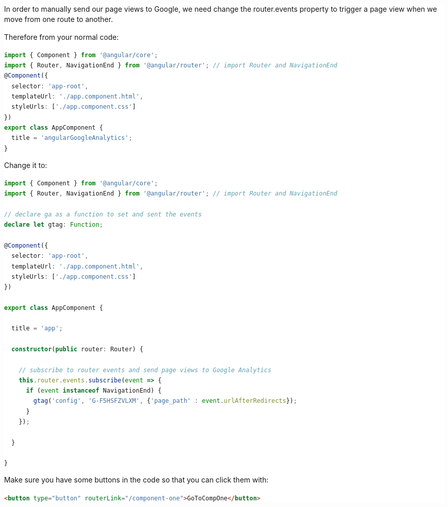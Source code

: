 In order to manually send our page views to Google, we need change the router.events property to trigger a page view when we move from one route to another.

Therefore from your normal code:

```typescript
import { Component } from '@angular/core';
import { Router, NavigationEnd } from '@angular/router'; // import Router and NavigationEnd
@Component({
  selector: 'app-root',
  templateUrl: './app.component.html',
  styleUrls: ['./app.component.css']
})
export class AppComponent {
  title = 'angularGoogleAnalytics';
}
```

Change it to:

```typescript
import { Component } from '@angular/core';
import { Router, NavigationEnd } from '@angular/router'; // import Router and NavigationEnd

// declare ga as a function to set and sent the events
declare let gtag: Function;

@Component({
  selector: 'app-root',
  templateUrl: './app.component.html',
  styleUrls: ['./app.component.css']
})

export class AppComponent {

  title = 'app';

  constructor(public router: Router) {

    // subscribe to router events and send page views to Google Analytics
    this.router.events.subscribe(event => {
      if (event instanceof NavigationEnd) {
        gtag('config', 'G-F5HSFZVLXM', {'page_path' : event.urlAfterRedirects});
      }
    });

  }

}
```

Make sure you have some buttons in the code so that you can click them with:

```html
<button type="button" routerLink="/component-one">GoToCompOne</button>
```
